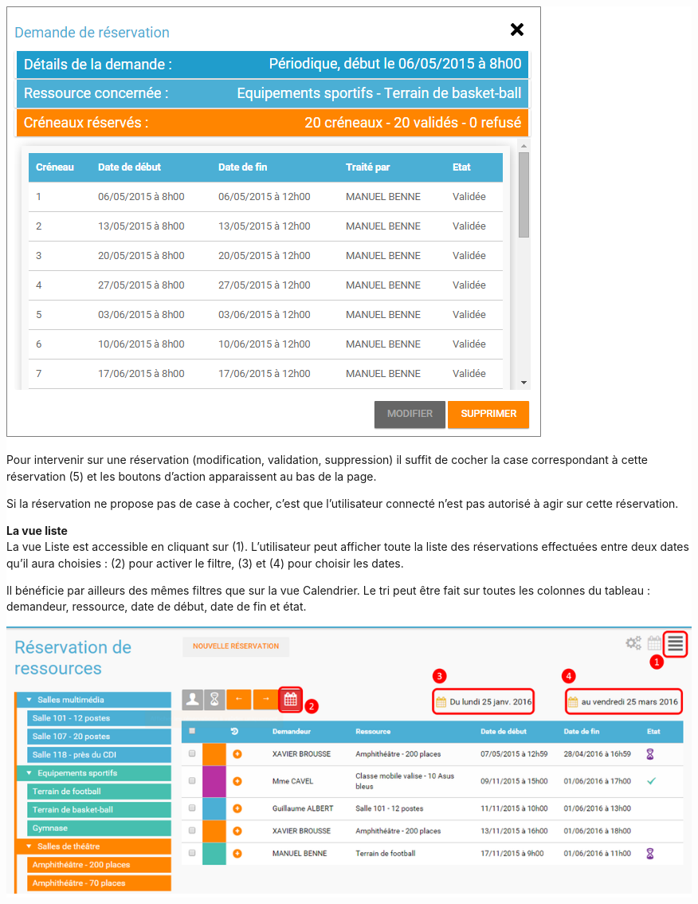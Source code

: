 ![](.gitbook/assets/r3.png)

Pour intervenir sur une réservation \(modification, validation, suppression\) il suffit de cocher la case correspondant à cette réservation \(5\) et les boutons d’action apparaissent au bas de la page.

Si la réservation ne propose pas de case à cocher, c’est que l’utilisateur connecté n’est pas autorisé à agir sur cette réservation.

**La vue liste**  
La vue Liste est accessible en cliquant sur \(1\). L’utilisateur peut afficher toute la liste des réservations effectuées entre deux dates qu’il aura choisies : \(2\) pour activer le filtre, \(3\) et \(4\) pour choisir les dates.

Il bénéficie par ailleurs des mêmes filtres que sur la vue Calendrier. Le tri peut être fait sur toutes les colonnes du tableau : demandeur, ressource, date de début, date de fin et état.

![](.gitbook/assets/rbs-vue-liste.png)
